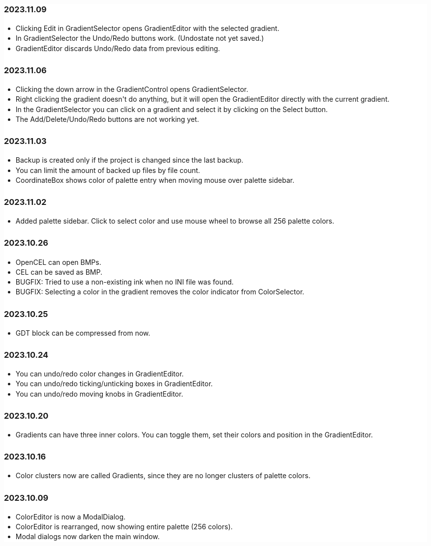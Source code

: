 ### 2023.11.09
- Clicking Edit in GradientSelector opens GradientEditor with the selected gradient.
- In GradientSelector the Undo/Redo buttons work. (Undostate not yet saved.)
- GradientEditor discards Undo/Redo data from previous editing.

### 2023.11.06
- Clicking the down arrow in the GradientControl opens GradientSelector.
- Right clicking the gradient doesn't do anything, but it will open the
  GradientEditor directly with the current gradient.
- In the GradientSelector you can click on a gradient and select it by clicking
  on the Select button.
- The Add/Delete/Undo/Redo buttons are not working yet.

### 2023.11.03
- Backup is created only if the project is changed since the last backup.
- You can limit the amount of backed up files by file count.
- CoordinateBox shows color of palette entry when moving mouse over palette sidebar.

### 2023.11.02
- Added palette sidebar. Click to select color and use mouse wheel to browse
  all 256 palette colors.

### 2023.10.26
- OpenCEL can open BMPs.
- CEL can be saved as BMP.
- BUGFIX: Tried to use a non-existing ink when no INI file was found.
- BUGFIX: Selecting a color in the gradient removes the color indicator from
  ColorSelector.

### 2023.10.25
- GDT block can be compressed from now.

### 2023.10.24
- You can undo/redo color changes in GradientEditor.
- You can undo/redo ticking/unticking boxes in GradientEditor.
- You can undo/redo moving knobs in GradientEditor.

### 2023.10.20
- Gradients can have three inner colors. You can toggle them, set their colors
  and position in the GradientEditor.

### 2023.10.16
- Color clusters now are called Gradients, since they are no longer clusters of
  palette colors.

### 2023.10.09
- ColorEditor is now a ModalDialog.
- ColorEditor is rearranged, now showing entire palette (256 colors).
- Modal dialogs now darken the main window.
